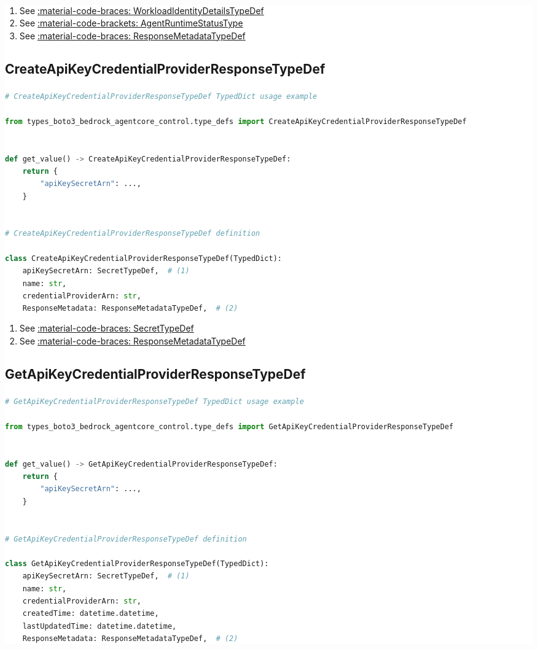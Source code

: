 1. See [:material-code-braces: WorkloadIdentityDetailsTypeDef](./type_defs.md#workloadidentitydetailstypedef)
2. See [:material-code-brackets: AgentRuntimeStatusType](./literals.md#agentruntimestatustype)
3. See [:material-code-braces: ResponseMetadataTypeDef](./type_defs.md#responsemetadatatypedef)

## CreateApiKeyCredentialProviderResponseTypeDef

```python
# CreateApiKeyCredentialProviderResponseTypeDef TypedDict usage example

from types_boto3_bedrock_agentcore_control.type_defs import CreateApiKeyCredentialProviderResponseTypeDef


def get_value() -> CreateApiKeyCredentialProviderResponseTypeDef:
    return {
        "apiKeySecretArn": ...,
    }


# CreateApiKeyCredentialProviderResponseTypeDef definition

class CreateApiKeyCredentialProviderResponseTypeDef(TypedDict):
    apiKeySecretArn: SecretTypeDef,  # (1)
    name: str,
    credentialProviderArn: str,
    ResponseMetadata: ResponseMetadataTypeDef,  # (2)
```

1. See [:material-code-braces: SecretTypeDef](./type_defs.md#secrettypedef)
2. See [:material-code-braces: ResponseMetadataTypeDef](./type_defs.md#responsemetadatatypedef)

## GetApiKeyCredentialProviderResponseTypeDef

```python
# GetApiKeyCredentialProviderResponseTypeDef TypedDict usage example

from types_boto3_bedrock_agentcore_control.type_defs import GetApiKeyCredentialProviderResponseTypeDef


def get_value() -> GetApiKeyCredentialProviderResponseTypeDef:
    return {
        "apiKeySecretArn": ...,
    }


# GetApiKeyCredentialProviderResponseTypeDef definition

class GetApiKeyCredentialProviderResponseTypeDef(TypedDict):
    apiKeySecretArn: SecretTypeDef,  # (1)
    name: str,
    credentialProviderArn: str,
    createdTime: datetime.datetime,
    lastUpdatedTime: datetime.datetime,
    ResponseMetadata: ResponseMetadataTypeDef,  # (2)
```
